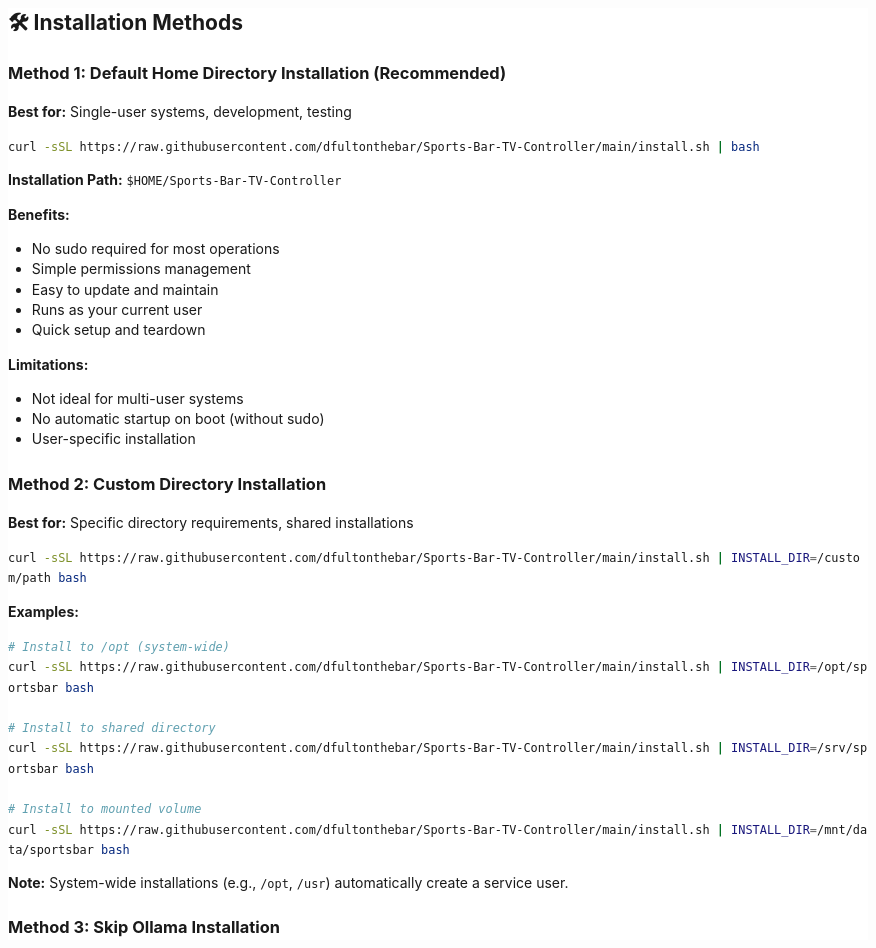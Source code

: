 
## 🛠️ Installation Methods

### Method 1: Default Home Directory Installation (Recommended)

**Best for:** Single-user systems, development, testing

```bash
curl -sSL https://raw.githubusercontent.com/dfultonthebar/Sports-Bar-TV-Controller/main/install.sh | bash
```

**Installation Path:** `$HOME/Sports-Bar-TV-Controller`

**Benefits:**
- No sudo required for most operations
- Simple permissions management
- Easy to update and maintain
- Runs as your current user
- Quick setup and teardown

**Limitations:**
- Not ideal for multi-user systems
- No automatic startup on boot (without sudo)
- User-specific installation

### Method 2: Custom Directory Installation

**Best for:** Specific directory requirements, shared installations

```bash
curl -sSL https://raw.githubusercontent.com/dfultonthebar/Sports-Bar-TV-Controller/main/install.sh | INSTALL_DIR=/custom/path bash
```

**Examples:**

```bash
# Install to /opt (system-wide)
curl -sSL https://raw.githubusercontent.com/dfultonthebar/Sports-Bar-TV-Controller/main/install.sh | INSTALL_DIR=/opt/sportsbar bash

# Install to shared directory
curl -sSL https://raw.githubusercontent.com/dfultonthebar/Sports-Bar-TV-Controller/main/install.sh | INSTALL_DIR=/srv/sportsbar bash

# Install to mounted volume
curl -sSL https://raw.githubusercontent.com/dfultonthebar/Sports-Bar-TV-Controller/main/install.sh | INSTALL_DIR=/mnt/data/sportsbar bash
```

**Note:** System-wide installations (e.g., `/opt`, `/usr`) automatically create a service user.

### Method 3: Skip Ollama Installation
